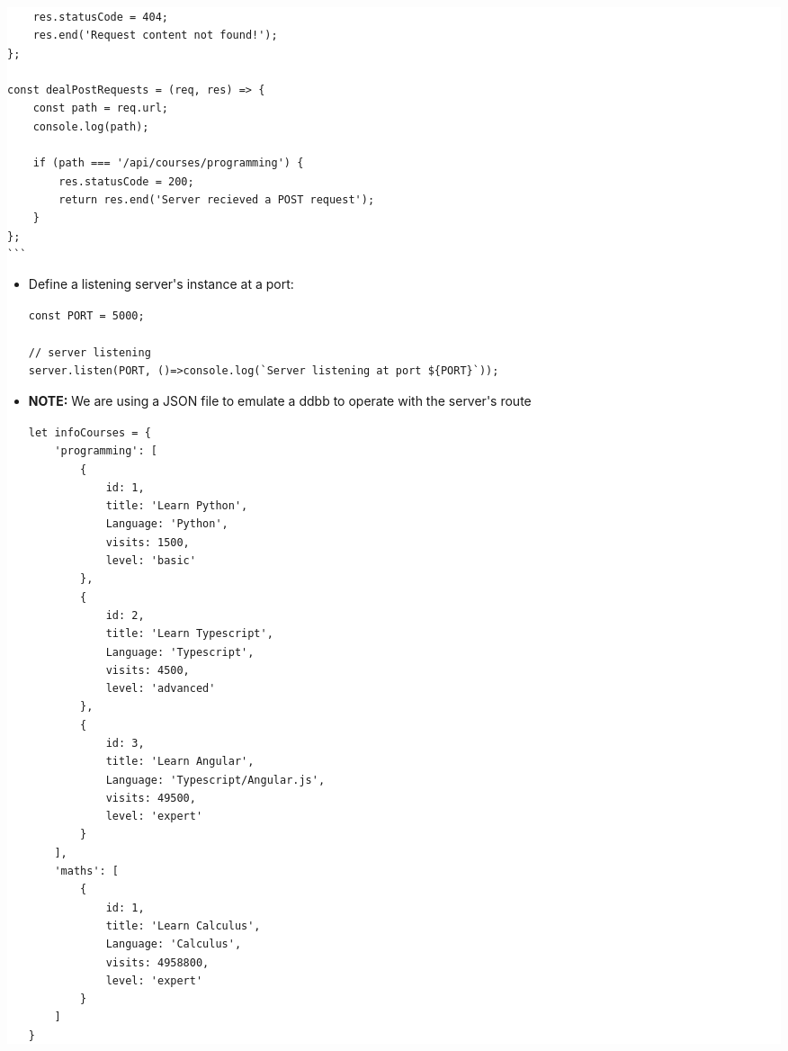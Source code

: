         res.statusCode = 404;
        res.end('Request content not found!');
    };

    const dealPostRequests = (req, res) => {
        const path = req.url;
        console.log(path);

        if (path === '/api/courses/programming') {
            res.statusCode = 200;
            return res.end('Server recieved a POST request');
        }
    };
    ```
- Define a listening server's instance at a port:
    ```
    const PORT = 5000;

    // server listening
    server.listen(PORT, ()=>console.log(`Server listening at port ${PORT}`));
    ```
- **NOTE:** We are using a JSON file to emulate a ddbb to operate with the server's route
    ```
    let infoCourses = {
        'programming': [
            {
                id: 1,
                title: 'Learn Python',
                Language: 'Python',
                visits: 1500,
                level: 'basic'
            },
            {
                id: 2,
                title: 'Learn Typescript',
                Language: 'Typescript',
                visits: 4500,
                level: 'advanced'
            },
            {
                id: 3,
                title: 'Learn Angular',
                Language: 'Typescript/Angular.js',
                visits: 49500,
                level: 'expert'
            }
        ],
        'maths': [
            {
                id: 1,
                title: 'Learn Calculus',
                Language: 'Calculus',
                visits: 4958800,
                level: 'expert'
            }
        ]
    }
